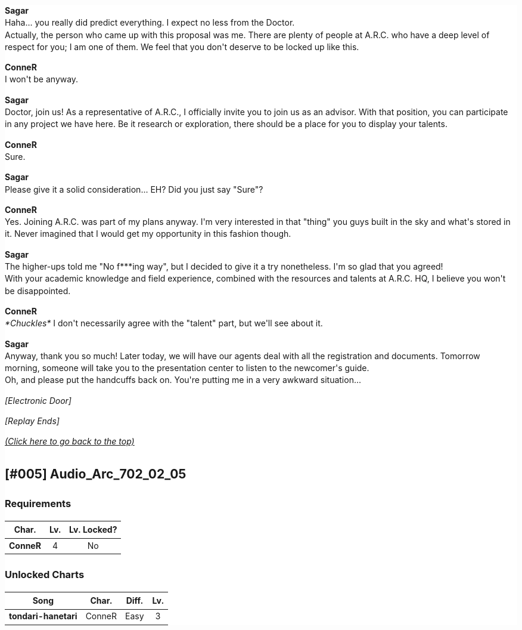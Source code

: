 **Sagar**<br>
Haha... you really did predict everything. I expect no less from the Doctor.<br>
Actually, the person who came up with this proposal was me. There are plenty of people at A.R.C. who have a deep level of respect for you; I am one of them. We feel that you don't deserve to be locked up like this.

**ConneR**<br>
I won't be anyway.

**Sagar**<br>
Doctor, join us! As a representative of A.R.C., I officially invite you to join us as an advisor. With that position, you can participate in any project we have here. Be it research or exploration, there should be a place for you to display your talents.

**ConneR**<br>
Sure.

**Sagar**<br>
Please give it a solid consideration... EH? Did you just say "Sure"?

**ConneR**<br>
Yes. Joining A.R.C. was part of my plans anyway. I'm very interested in that "thing" you guys built in the sky and what's stored in it. Never imagined that I would get my opportunity in this fashion though.

**Sagar**<br>
The higher\-ups told me "No f\*\*\*ing way", but I decided to give it a try nonetheless. I'm so glad that you agreed!<br>
With your academic knowledge and field experience, combined with the resources and talents at A.R.C. HQ, I believe you won't be disappointed.

**ConneR**<br>
_\*Chuckles\*_ I don't necessarily agree with the "talent" part, but we'll see about it.

**Sagar**<br>
Anyway, thank you so much! Later today, we will have our agents deal with all the registration and documents. Tomorrow morning, someone will take you to the presentation center to listen to the newcomer's guide. <br>
Oh, and please put the handcuffs back on. You're putting me in a very awkward situation...

_\[Electronic Door\]_

_\[Replay Ends\]_

[*(Click here to go back to the top)*](#toc)

## <a id="cos005"></a>\[#005\] Audio\_Arc\_702\_02\_05
### Requirements
|  Char.   |Lv.|Lv. Locked?|
|----------|:-:|:---------:|
|**ConneR**| 4 |    No     |

### Unlocked Charts
|        Song        |Char. |Diff.|Lv.|
|--------------------|:----:|:---:|:-:|
|**tondari-hanetari**|ConneR|Easy | 3 |
